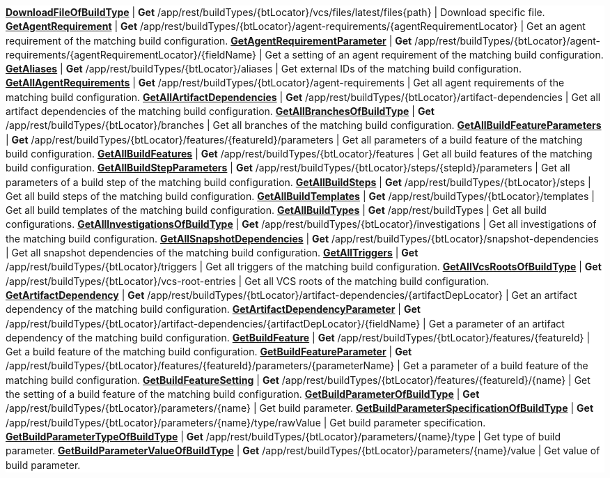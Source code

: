[**DownloadFileOfBuildType**](BuildTypeApi.md#DownloadFileOfBuildType) | **Get** /app/rest/buildTypes/{btLocator}/vcs/files/latest/files{path} | Download specific file.
[**GetAgentRequirement**](BuildTypeApi.md#GetAgentRequirement) | **Get** /app/rest/buildTypes/{btLocator}/agent-requirements/{agentRequirementLocator} | Get an agent requirement of the matching build configuration.
[**GetAgentRequirementParameter**](BuildTypeApi.md#GetAgentRequirementParameter) | **Get** /app/rest/buildTypes/{btLocator}/agent-requirements/{agentRequirementLocator}/{fieldName} | Get a setting of an agent requirement of the matching build configuration.
[**GetAliases**](BuildTypeApi.md#GetAliases) | **Get** /app/rest/buildTypes/{btLocator}/aliases | Get external IDs of the matching build configuration.
[**GetAllAgentRequirements**](BuildTypeApi.md#GetAllAgentRequirements) | **Get** /app/rest/buildTypes/{btLocator}/agent-requirements | Get all agent requirements of the matching build configuration.
[**GetAllArtifactDependencies**](BuildTypeApi.md#GetAllArtifactDependencies) | **Get** /app/rest/buildTypes/{btLocator}/artifact-dependencies | Get all artifact dependencies of the matching build configuration.
[**GetAllBranchesOfBuildType**](BuildTypeApi.md#GetAllBranchesOfBuildType) | **Get** /app/rest/buildTypes/{btLocator}/branches | Get all branches of the matching build configuration.
[**GetAllBuildFeatureParameters**](BuildTypeApi.md#GetAllBuildFeatureParameters) | **Get** /app/rest/buildTypes/{btLocator}/features/{featureId}/parameters | Get all parameters of a build feature of the matching build configuration.
[**GetAllBuildFeatures**](BuildTypeApi.md#GetAllBuildFeatures) | **Get** /app/rest/buildTypes/{btLocator}/features | Get all build features of the matching build configuration.
[**GetAllBuildStepParameters**](BuildTypeApi.md#GetAllBuildStepParameters) | **Get** /app/rest/buildTypes/{btLocator}/steps/{stepId}/parameters | Get all parameters of a build step of the matching build configuration.
[**GetAllBuildSteps**](BuildTypeApi.md#GetAllBuildSteps) | **Get** /app/rest/buildTypes/{btLocator}/steps | Get all build steps of the matching build configuration.
[**GetAllBuildTemplates**](BuildTypeApi.md#GetAllBuildTemplates) | **Get** /app/rest/buildTypes/{btLocator}/templates | Get all build templates of the matching build configuration.
[**GetAllBuildTypes**](BuildTypeApi.md#GetAllBuildTypes) | **Get** /app/rest/buildTypes | Get all build configurations.
[**GetAllInvestigationsOfBuildType**](BuildTypeApi.md#GetAllInvestigationsOfBuildType) | **Get** /app/rest/buildTypes/{btLocator}/investigations | Get all investigations of the matching build configuration.
[**GetAllSnapshotDependencies**](BuildTypeApi.md#GetAllSnapshotDependencies) | **Get** /app/rest/buildTypes/{btLocator}/snapshot-dependencies | Get all snapshot dependencies of the matching build configuration.
[**GetAllTriggers**](BuildTypeApi.md#GetAllTriggers) | **Get** /app/rest/buildTypes/{btLocator}/triggers | Get all triggers of the matching build configuration.
[**GetAllVcsRootsOfBuildType**](BuildTypeApi.md#GetAllVcsRootsOfBuildType) | **Get** /app/rest/buildTypes/{btLocator}/vcs-root-entries | Get all VCS roots of the matching build configuration.
[**GetArtifactDependency**](BuildTypeApi.md#GetArtifactDependency) | **Get** /app/rest/buildTypes/{btLocator}/artifact-dependencies/{artifactDepLocator} | Get an artifact dependency of the matching build configuration.
[**GetArtifactDependencyParameter**](BuildTypeApi.md#GetArtifactDependencyParameter) | **Get** /app/rest/buildTypes/{btLocator}/artifact-dependencies/{artifactDepLocator}/{fieldName} | Get a parameter of an artifact dependency of the matching build configuration.
[**GetBuildFeature**](BuildTypeApi.md#GetBuildFeature) | **Get** /app/rest/buildTypes/{btLocator}/features/{featureId} | Get a build feature of the matching build configuration.
[**GetBuildFeatureParameter**](BuildTypeApi.md#GetBuildFeatureParameter) | **Get** /app/rest/buildTypes/{btLocator}/features/{featureId}/parameters/{parameterName} | Get a parameter of a build feature of the matching build configuration.
[**GetBuildFeatureSetting**](BuildTypeApi.md#GetBuildFeatureSetting) | **Get** /app/rest/buildTypes/{btLocator}/features/{featureId}/{name} | Get the setting of a build feature of the matching build configuration.
[**GetBuildParameterOfBuildType**](BuildTypeApi.md#GetBuildParameterOfBuildType) | **Get** /app/rest/buildTypes/{btLocator}/parameters/{name} | Get build parameter.
[**GetBuildParameterSpecificationOfBuildType**](BuildTypeApi.md#GetBuildParameterSpecificationOfBuildType) | **Get** /app/rest/buildTypes/{btLocator}/parameters/{name}/type/rawValue | Get build parameter specification.
[**GetBuildParameterTypeOfBuildType**](BuildTypeApi.md#GetBuildParameterTypeOfBuildType) | **Get** /app/rest/buildTypes/{btLocator}/parameters/{name}/type | Get type of build parameter.
[**GetBuildParameterValueOfBuildType**](BuildTypeApi.md#GetBuildParameterValueOfBuildType) | **Get** /app/rest/buildTypes/{btLocator}/parameters/{name}/value | Get value of build parameter.